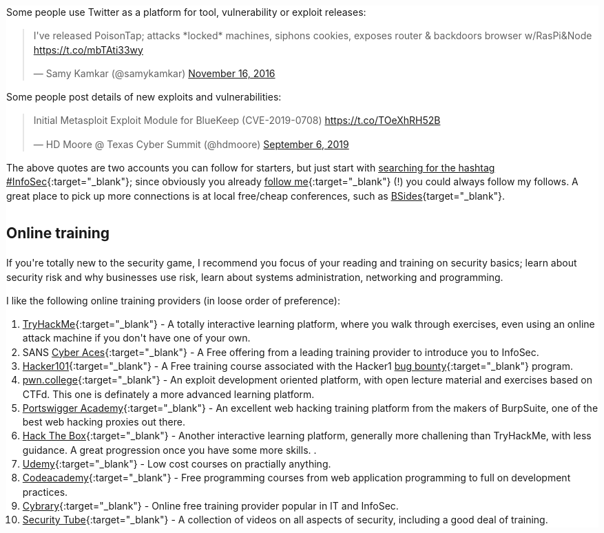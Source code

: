 Some people use Twitter as a platform for tool, vulnerability or exploit releases:

<blockquote class="twitter-tweet"><p lang="en" dir="ltr">I&#39;ve released PoisonTap; attacks *locked* machines, siphons cookies, exposes router &amp; backdoors browser w/RasPi&amp;Node <a href="https://t.co/mbTAti33wy">https://t.co/mbTAti33wy</a></p>&mdash; Samy Kamkar (@samykamkar) <a href="https://twitter.com/samykamkar/status/798857880015245312?ref_src=twsrc%5Etfw">November 16, 2016</a></blockquote> <script async src="https://platform.twitter.com/widgets.js" charset="utf-8"></script>

Some people post details of new exploits and vulnerabilities:

<blockquote class="twitter-tweet"><p lang="en" dir="ltr">Initial Metasploit Exploit Module for BlueKeep (CVE-2019-0708) <a href="https://t.co/TOeXhRH52B">https://t.co/TOeXhRH52B</a></p>&mdash; HD Moore @ Texas Cyber Summit (@hdmoore) <a href="https://twitter.com/hdmoore/status/1170046501042753536?ref_src=twsrc%5Etfw">September 6, 2019</a></blockquote> <script async src="https://platform.twitter.com/widgets.js" charset="utf-8"></script>

The above quotes are two accounts you can follow for starters, but just start with [searching for the hashtag #InfoSec](https://twitter.com/search?q=%23InfoSec&src=typed_query){:target="_blank"}; since obviously you already [follow me](https://twitter.com/blackf3ll){:target="_blank"} (!) you could always follow my follows. A great place to pick up more connections is at local free/cheap conferences, such as [BSides](http://www.securitybsides.com/w/page/12194156/FrontPage){target="_blank"}.

## Online training

If you're totally new to the security game, I recommend you focus of your reading and training on security basics; learn about security risk and why businesses use risk, learn about systems administration, networking and programming.

I like the following online training providers (in loose order of preference):

1. [TryHackMe](https://tryhackme.com/){:target="_blank"} - A totally interactive learning platform, where you walk through exercises, even using an online attack machine if you don't have one of your own.
1. SANS [Cyber Aces](https://www.cyberaces.org/){:target="_blank"} - A Free offering from a leading training provider to introduce you to InfoSec.
1. [Hacker101](https://www.hacker101.com/){:target="_blank"} - A Free training course associated with the Hacker1 [bug bounty](https://en.wikipedia.org/wiki/Bug_bounty_program){:target="_blank"} program.
1. [pwn.college](https://pwn.college){:target="_blank"} - An exploit development oriented platform, with open lecture material and exercises based on CTFd. This one is definately a more advanced learning platform.
1. [Portswigger Academy](https://portswigger.net/web-security){:target="_blank"} - An excellent web hacking training platform from the makers of BurpSuite, one of the best web hacking proxies out there.
1. [Hack The Box](https://hackthebox.eu){:target="_blank"} - Another interactive learning platform, generally more challening than TryHackMe, with less guidance. A great progression once you have some more skills. .
1. [Udemy](https://udemy.com){:target="_blank"} - Low cost courses on practially anything.
1. [Codeacademy](https://www.codecademy.com/learn/learn-python){:target="_blank"} - Free programming courses from web application programming to full on development practices.
1. [Cybrary](https://www.cybrary.it/){:target="_blank"} - Online free training provider popular in IT and InfoSec.
1. [Security Tube](http://www.securitytube.net/){:target="_blank"} - A collection of videos on all aspects of security, including a good deal of training.
